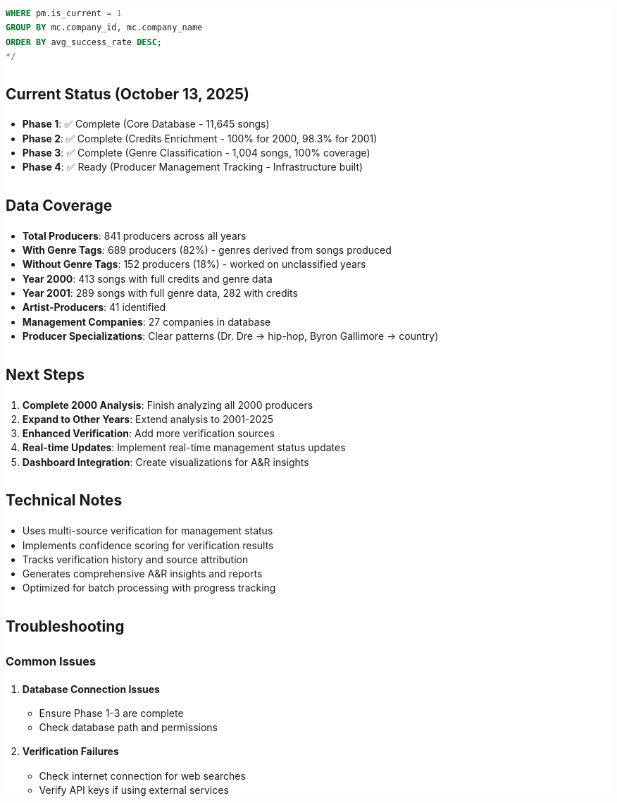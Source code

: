 ```sql
WHERE pm.is_current = 1
GROUP BY mc.company_id, mc.company_name
ORDER BY avg_success_rate DESC;
*/
```

## Current Status (October 13, 2025)

- **Phase 1**: ✅ Complete (Core Database - 11,645 songs)
- **Phase 2**: ✅ Complete (Credits Enrichment - 100% for 2000, 98.3% for 2001)
- **Phase 3**: ✅ Complete (Genre Classification - 1,004 songs, 100% coverage)
- **Phase 4**: ✅ Ready (Producer Management Tracking - Infrastructure built)

## Data Coverage

- **Total Producers**: 841 producers across all years
- **With Genre Tags**: 689 producers (82%) - genres derived from songs produced
- **Without Genre Tags**: 152 producers (18%) - worked on unclassified years
- **Year 2000**: 413 songs with full credits and genre data
- **Year 2001**: 289 songs with full genre data, 282 with credits
- **Artist-Producers**: 41 identified
- **Management Companies**: 27 companies in database
- **Producer Specializations**: Clear patterns (Dr. Dre → hip-hop, Byron Gallimore → country)

## Next Steps

1. **Complete 2000 Analysis**: Finish analyzing all 2000 producers
2. **Expand to Other Years**: Extend analysis to 2001-2025
3. **Enhanced Verification**: Add more verification sources
4. **Real-time Updates**: Implement real-time management status updates
5. **Dashboard Integration**: Create visualizations for A&R insights

## Technical Notes

- Uses multi-source verification for management status
- Implements confidence scoring for verification results
- Tracks verification history and source attribution
- Generates comprehensive A&R insights and reports
- Optimized for batch processing with progress tracking

## Troubleshooting

### Common Issues

1. **Database Connection Issues**
   - Ensure Phase 1-3 are complete
   - Check database path and permissions

2. **Verification Failures**
   - Check internet connection for web searches
   - Verify API keys if using external services
